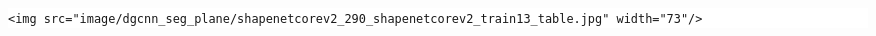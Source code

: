     <img src="image/dgcnn_seg_plane/shapenetcorev2_290_shapenetcorev2_train13_table.jpg" width="73"/>